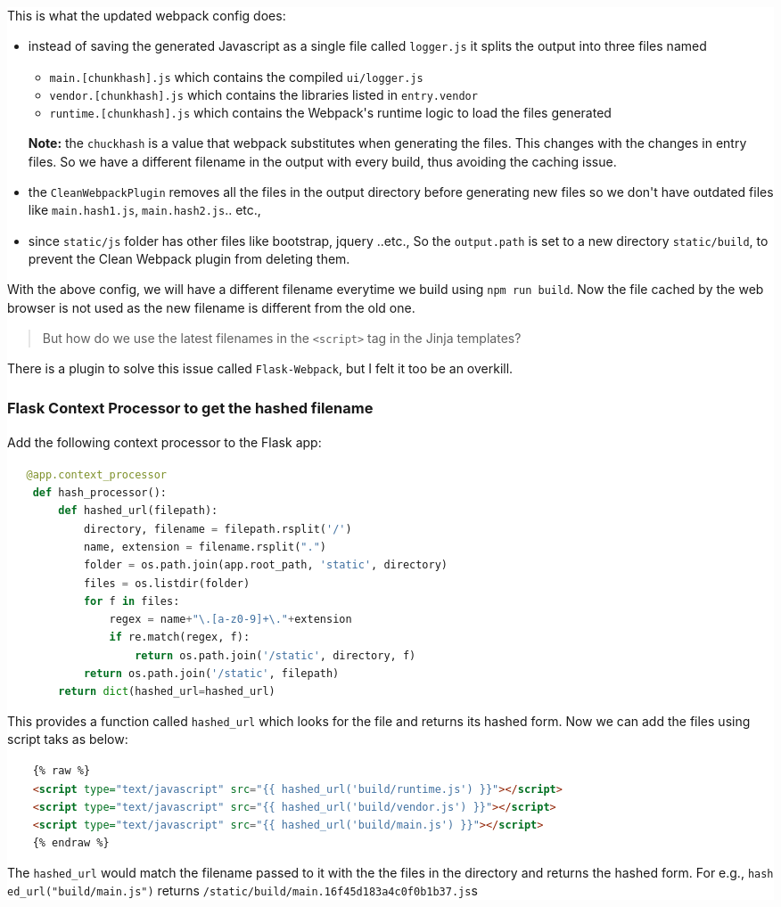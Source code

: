 This is what the updated webpack config does:
- instead of saving the generated Javascript as a single file called `logger.js` it splits the output into three files named
    * `main.[chunkhash].js` which contains the compiled `ui/logger.js`
    * `vendor.[chunkhash].js` which contains the libraries listed in `entry.vendor`
    * `runtime.[chunkhash].js` which contains the Webpack's runtime logic to load the files generated
   
    **Note:** the `chuckhash` is a value that webpack substitutes when generating the files. This changes with the changes in entry files. So we have a different filename in the output with every build, thus avoiding the caching issue.
- the `CleanWebpackPlugin` removes all the files in the output directory before generating new files so we don't have outdated files like `main.hash1.js`, `main.hash2.js`.. etc.,
- since `static/js` folder has other files like bootstrap, jquery ..etc., So the `output.path` is set to a new directory `static/build`, to prevent the Clean Webpack plugin from deleting them.

With the above config, we will have a different filename everytime we build using `npm run build`. Now the file cached by the web browser is not used as the new filename is different from the old one.

> But how do we use the latest filenames in the `<script>` tag in the Jinja templates?

There is a plugin to solve this issue called `Flask-Webpack`, but I felt it too be an overkill.

### Flask Context Processor to get the hashed filename

Add the following context processor to the Flask app:

```python
   @app.context_processor
    def hash_processor():
        def hashed_url(filepath):
            directory, filename = filepath.rsplit('/')
            name, extension = filename.rsplit(".")
            folder = os.path.join(app.root_path, 'static', directory)
            files = os.listdir(folder)
            for f in files:
                regex = name+"\.[a-z0-9]+\."+extension
                if re.match(regex, f):
                    return os.path.join('/static', directory, f)
            return os.path.join('/static', filepath)
        return dict(hashed_url=hashed_url)
```

This provides a function called `hashed_url` which looks for the file and returns its hashed form. Now we can add the files using script taks as below:

```html
    {% raw %}
    <script type="text/javascript" src="{{ hashed_url('build/runtime.js') }}"></script>
    <script type="text/javascript" src="{{ hashed_url('build/vendor.js') }}"></script>
    <script type="text/javascript" src="{{ hashed_url('build/main.js') }}"></script>
    {% endraw %}
```

The `hashed_url` would match the filename passed to it with the the files in the directory and returns the hashed form. For e.g., `hashed_url("build/main.js")` returns `/static/build/main.16f45d183a4c0f0b1b37.js`s
